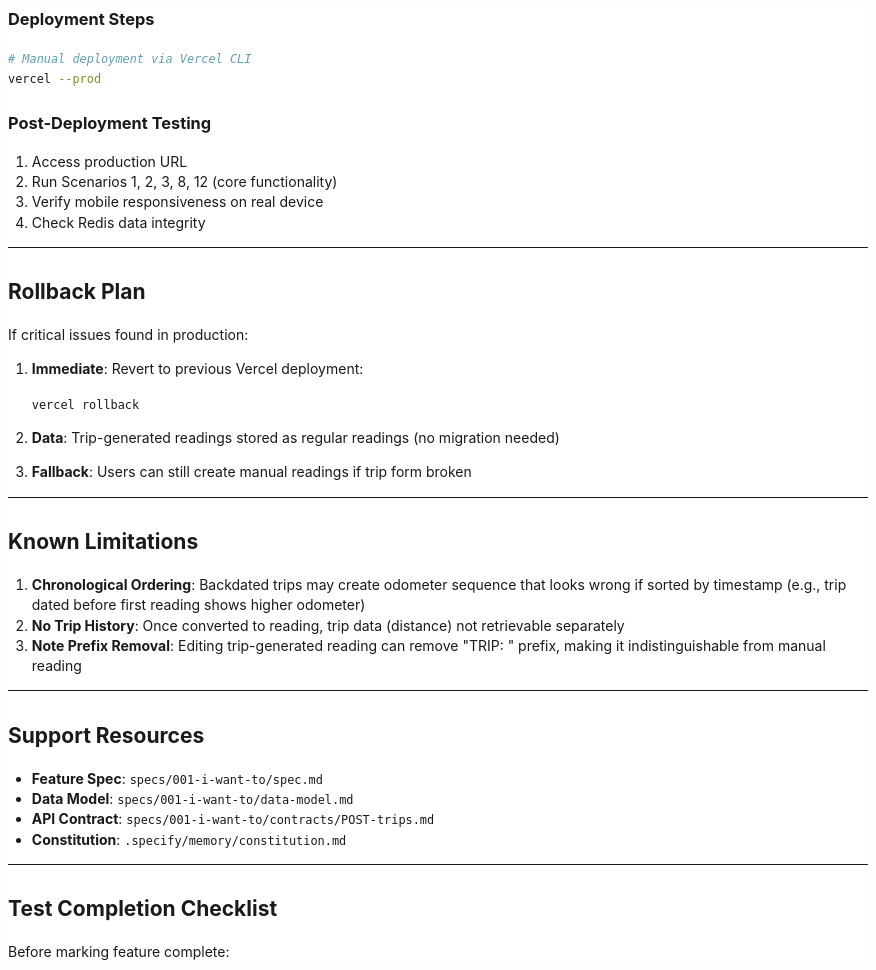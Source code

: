 ### Deployment Steps

```bash
# Manual deployment via Vercel CLI
vercel --prod
```

### Post-Deployment Testing

1. Access production URL
2. Run Scenarios 1, 2, 3, 8, 12 (core functionality)
3. Verify mobile responsiveness on real device
4. Check Redis data integrity

---

## Rollback Plan

If critical issues found in production:

1. **Immediate**: Revert to previous Vercel deployment:
   ```bash
   vercel rollback
   ```

2. **Data**: Trip-generated readings stored as regular readings (no migration needed)

3. **Fallback**: Users can still create manual readings if trip form broken

---

## Known Limitations

1. **Chronological Ordering**: Backdated trips may create odometer sequence that looks wrong if sorted by timestamp (e.g., trip dated before first reading shows higher odometer)
2. **No Trip History**: Once converted to reading, trip data (distance) not retrievable separately
3. **Note Prefix Removal**: Editing trip-generated reading can remove "TRIP: " prefix, making it indistinguishable from manual reading

---

## Support Resources

- **Feature Spec**: `specs/001-i-want-to/spec.md`
- **Data Model**: `specs/001-i-want-to/data-model.md`
- **API Contract**: `specs/001-i-want-to/contracts/POST-trips.md`
- **Constitution**: `.specify/memory/constitution.md`

---

## Test Completion Checklist

Before marking feature complete:
